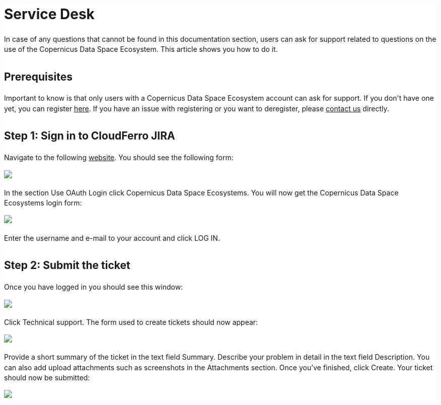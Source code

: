 # Service Desk

In case of any questions that cannot be found in this documentation section, users can ask for support related to questions on the use of the Copernicus Data Space Ecosystem. This article shows you how to do it.

## Prerequisites

Important to know is that only users with a Copernicus Data Space Ecosystem account can ask for support. 
If you don't have one yet, you can register [here](https://identity.dataspace.copernicus.eu/auth/realms/CDSE/protocol/openid-connect/auth?client_id=cdse-public&redirect_uri=https%3A%2F%2Fdataspace.copernicus.eu&response_type=code&scope=openid).
If you have an issue with registering or you want to deregister, please [contact us](mailto://help-cdse-login@dataspace.copernicus.eu?Subject=Subject%20Text&Body=Your%20comments) directly.

## Step 1: Sign in to CloudFerro JIRA

Navigate to the following [website](https://jira.cloudferro.com/servicedesk/customer/portal/55). You should see the following form:


<img src="../_images/support_v3.png" width="350">

In the section Use OAuth Login click Copernicus Data Space Ecosystems. 
You will now get the Copernicus Data Space Ecosystems login form:


<img src="../_images/support_login.png" width="550">

Enter the username and e-mail to your account and click LOG IN.

## Step 2: Submit the ticket

Once you have logged in you should see this window:


<img src="../_images/support_ticket_1.png" width="550">

Click Technical support.
The form used to create tickets should now appear:


<img src="../_images/support_ticket_2.png" width="550">

Provide a short summary of the ticket in the text field Summary.
Describe your problem in detail in the text field Description.
You can also add upload attachments such as screenshots in the Attachments section.
Once you’ve finished, click Create.
Your ticket should now be submitted:


<img src="../_images/support_ticket_3.png" width="550">
